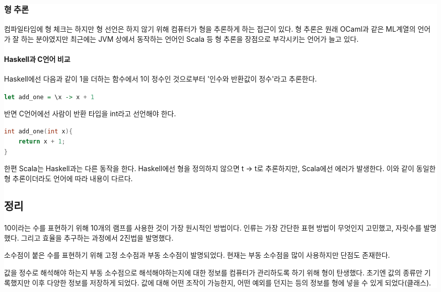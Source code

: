 

### 형 추론

컴파일타임에 형 체크는 하지만 형 선언은 하지 않기 위해 컴퓨터가 형을 추론하게 하는 접근이 있다. 형 추론은 원래 OCaml과 같은 ML계열의 언어가 잘 하는 분야였지만 최근에는 JVM 상에서 동작하는 언어인 Scala 등 형 추론을 장점으로 부각시키는 언어가 늘고 있다.



#### Haskell과 C언어 비교

Haskell에선 다음과 같이 1을 더하는 함수에서 1이 정수인 것으로부터 '인수와 반환값이 정수'라고 추론한다.

```haskell
let add_one = \x -> x + 1
```



반면 C언어에선 사람이 반환 타입을 int라고 선언해야 한다.

```c
int add_one(int x){
    return x + 1;
}
```



한편 Scala는 Haskell과는 다른 동작을 한다. Haskell에선 형을 정의하지 않으면 t -> t로 추론하지만, Scala에선 에러가 발생한다. 이와 같이 동일한 형 추론이더라도 언어에 따라 내용이 다르다.



## 정리

10이라는 수를 표현하기 위해 10개의 램프를 사용한 것이 가장 원시적인 방법이다. 인류는 가장 간단한 표현 방법이 무엇인지 고민했고, 자릿수를 발명했다. 그리고 효율을 추구하는 과정에서 2진법을 발명했다.

소수점이 붙은 수를 표현하기 위해 고정 소수점과 부동 소수점이 발명되었다. 현재는 부동 소수점을 많이 사용하지만 단점도 존재한다.

값을 정수로 해석해야 하는지 부동 소수점으로 해석해야하는지에 대한 정보를 컴퓨터가 관리하도록 하기 위해 형이 탄생했다. 초기엔 값의 종류만 기록했지만 이후 다양한 정보를 저장하게 되었다. 값에 대해 어떤 조작이 가능한지, 어떤 예외를 던지는 등의 정보를 형에 넣을 수 있게 되었다(클래스).